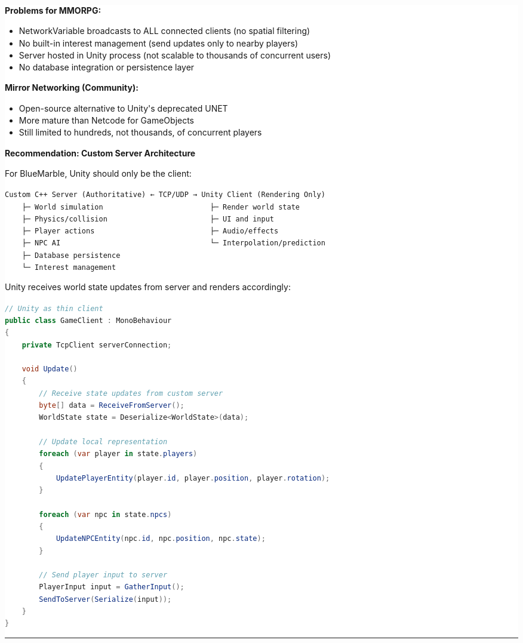 **Problems for MMORPG:**
- NetworkVariable broadcasts to ALL connected clients (no spatial filtering)
- No built-in interest management (send updates only to nearby players)
- Server hosted in Unity process (not scalable to thousands of concurrent users)
- No database integration or persistence layer

**Mirror Networking (Community):**
- Open-source alternative to Unity's deprecated UNET
- More mature than Netcode for GameObjects
- Still limited to hundreds, not thousands, of concurrent players

**Recommendation: Custom Server Architecture**

For BlueMarble, Unity should only be the client:

```
Custom C++ Server (Authoritative) ← TCP/UDP → Unity Client (Rendering Only)
    ├─ World simulation                         ├─ Render world state
    ├─ Physics/collision                        ├─ UI and input
    ├─ Player actions                           ├─ Audio/effects
    ├─ NPC AI                                   └─ Interpolation/prediction
    ├─ Database persistence
    └─ Interest management
```

Unity receives world state updates from server and renders accordingly:

```csharp
// Unity as thin client
public class GameClient : MonoBehaviour 
{
    private TcpClient serverConnection;
    
    void Update() 
    {
        // Receive state updates from custom server
        byte[] data = ReceiveFromServer();
        WorldState state = Deserialize<WorldState>(data);
        
        // Update local representation
        foreach (var player in state.players) 
        {
            UpdatePlayerEntity(player.id, player.position, player.rotation);
        }
        
        foreach (var npc in state.npcs) 
        {
            UpdateNPCEntity(npc.id, npc.position, npc.state);
        }
        
        // Send player input to server
        PlayerInput input = GatherInput();
        SendToServer(Serialize(input));
    }
}
```

---